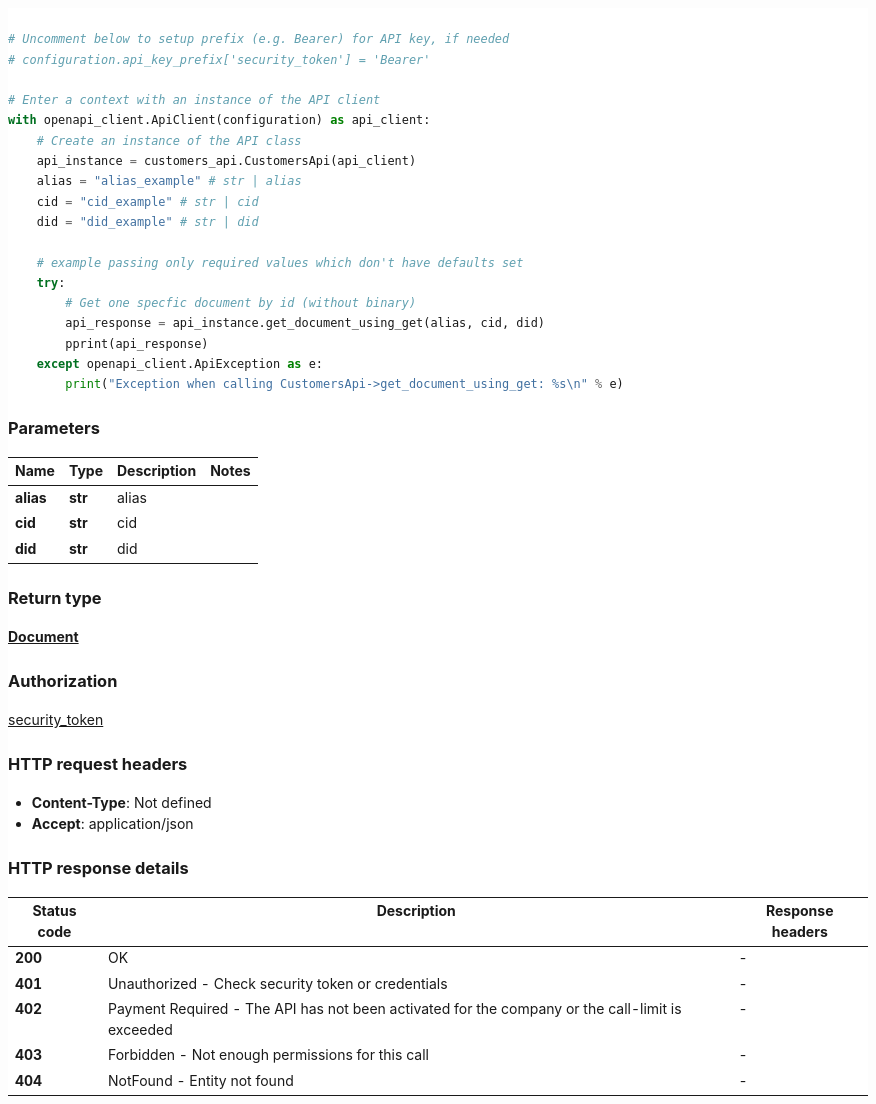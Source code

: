 ```python

# Uncomment below to setup prefix (e.g. Bearer) for API key, if needed
# configuration.api_key_prefix['security_token'] = 'Bearer'

# Enter a context with an instance of the API client
with openapi_client.ApiClient(configuration) as api_client:
    # Create an instance of the API class
    api_instance = customers_api.CustomersApi(api_client)
    alias = "alias_example" # str | alias
    cid = "cid_example" # str | cid
    did = "did_example" # str | did

    # example passing only required values which don't have defaults set
    try:
        # Get one specfic document by id (without binary)
        api_response = api_instance.get_document_using_get(alias, cid, did)
        pprint(api_response)
    except openapi_client.ApiException as e:
        print("Exception when calling CustomersApi->get_document_using_get: %s\n" % e)
```


### Parameters

Name | Type | Description  | Notes
------------- | ------------- | ------------- | -------------
 **alias** | **str**| alias |
 **cid** | **str**| cid |
 **did** | **str**| did |

### Return type

[**Document**](Document.md)

### Authorization

[security_token](../README.md#security_token)

### HTTP request headers

 - **Content-Type**: Not defined
 - **Accept**: application/json


### HTTP response details

| Status code | Description | Response headers |
|-------------|-------------|------------------|
**200** | OK |  -  |
**401** | Unauthorized - Check security token or credentials |  -  |
**402** | Payment Required - The API has not been activated for the company or the call-limit is exceeded |  -  |
**403** | Forbidden - Not enough permissions for this call |  -  |
**404** | NotFound - Entity not found |  -  |
